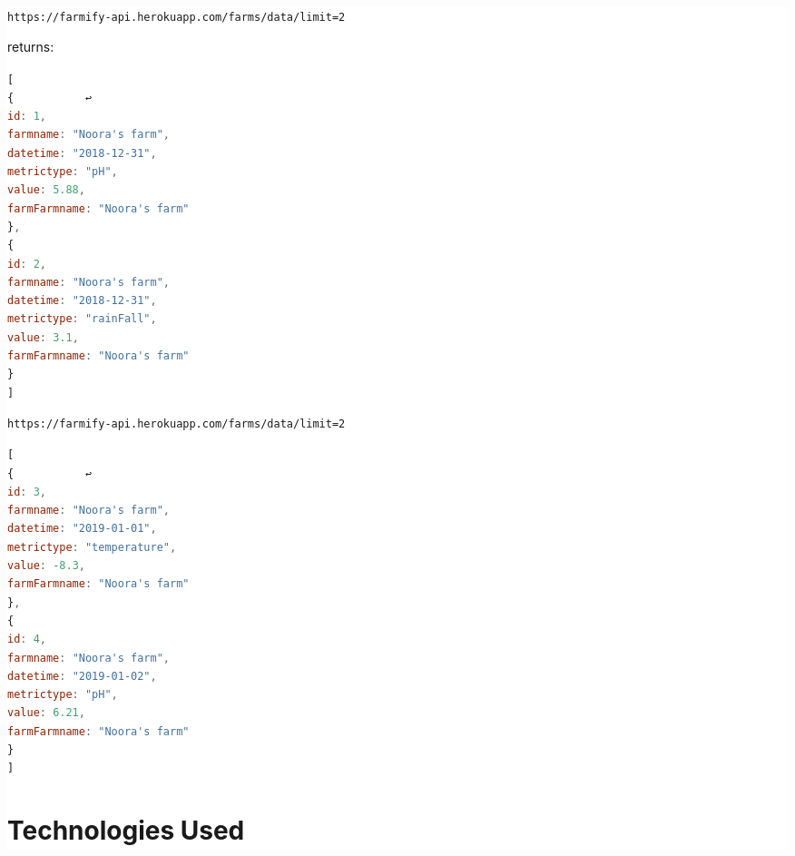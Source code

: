 ```
https://farmify-api.herokuapp.com/farms/data/limit=2
```

returns:
      
```js
[
{           ↩
id: 1,
farmname: "Noora's farm",
datetime: "2018-12-31",
metrictype: "pH",
value: 5.88,
farmFarmname: "Noora's farm"
},
{
id: 2,
farmname: "Noora's farm",
datetime: "2018-12-31",
metrictype: "rainFall",
value: 3.1,
farmFarmname: "Noora's farm"
}
]
```
```
https://farmify-api.herokuapp.com/farms/data/limit=2
```

 ```js
 [
{           ↩
id: 3,
farmname: "Noora's farm",
datetime: "2019-01-01",
metrictype: "temperature",
value: -8.3,
farmFarmname: "Noora's farm"
},
{
id: 4,
farmname: "Noora's farm",
datetime: "2019-01-02",
metrictype: "pH",
value: 6.21,
farmFarmname: "Noora's farm"
}
]
 ```

# Technologies Used
